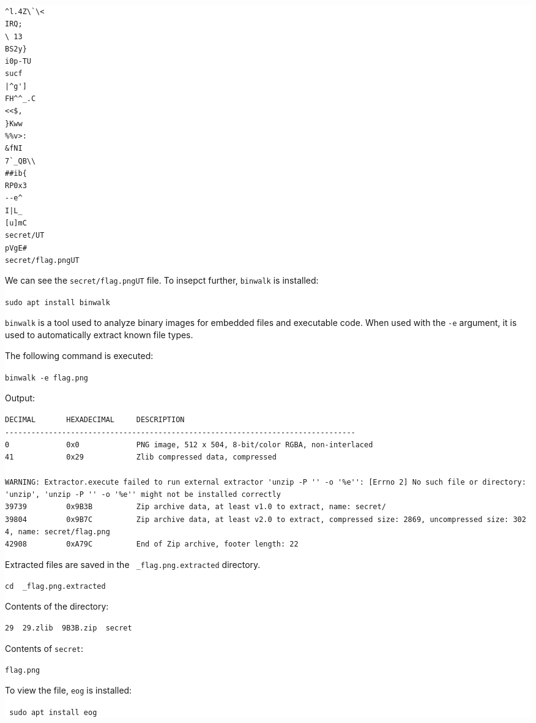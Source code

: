 ```
^l.4Z\`\<
IRQ;
\ 13
BS2y}
i0p-TU
sucf
|^g']
FH^^_.C
<<$,
}Kww
%%v>:
&fNI
7`_QB\\
##ib{
RP0x3
--e^
I|L_
[u]mC
secret/UT
pVgE#
secret/flag.pngUT
```

We can see the ```secret/flag.pngUT``` file. To insepct further, ```binwalk``` is installed:
```
sudo apt install binwalk
```

```binwalk``` is a tool used to analyze binary images for embedded files and executable code. When used with the ```-e``` argument, it is used to automatically extract known file types. 

The following command is executed:
```
binwalk -e flag.png
```

Output:
```
DECIMAL       HEXADECIMAL     DESCRIPTION
--------------------------------------------------------------------------------
0             0x0             PNG image, 512 x 504, 8-bit/color RGBA, non-interlaced
41            0x29            Zlib compressed data, compressed

WARNING: Extractor.execute failed to run external extractor 'unzip -P '' -o '%e'': [Errno 2] No such file or directory: 'unzip', 'unzip -P '' -o '%e'' might not be installed correctly
39739         0x9B3B          Zip archive data, at least v1.0 to extract, name: secret/
39804         0x9B7C          Zip archive data, at least v2.0 to extract, compressed size: 2869, uncompressed size: 3024, name: secret/flag.png
42908         0xA79C          End of Zip archive, footer length: 22

```

Extracted files are saved in the ``` _flag.png.extracted``` directory.
```
cd  _flag.png.extracted
```
Contents of the directory:
```
29  29.zlib  9B3B.zip  secret
```

Contents of ```secret```:
```
flag.png
```
To view the file, ```eog``` is installed:
```
 sudo apt install eog
```
```
